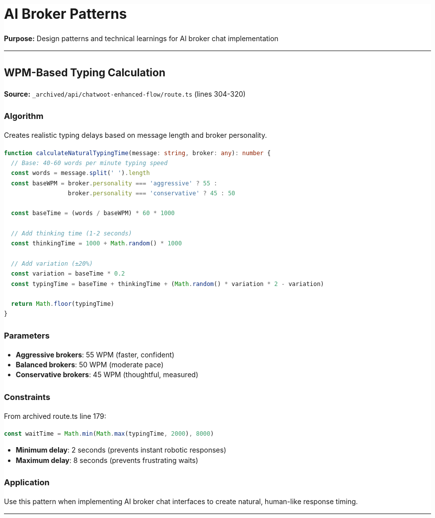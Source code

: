 # AI Broker Patterns

**Purpose:** Design patterns and technical learnings for AI broker chat implementation

---

## WPM-Based Typing Calculation

**Source:** `_archived/api/chatwoot-enhanced-flow/route.ts` (lines 304-320)

### Algorithm

Creates realistic typing delays based on message length and broker personality.

```typescript
function calculateNaturalTypingTime(message: string, broker: any): number {
  // Base: 40-60 words per minute typing speed
  const words = message.split(' ').length
  const baseWPM = broker.personality === 'aggressive' ? 55 :
                  broker.personality === 'conservative' ? 45 : 50

  const baseTime = (words / baseWPM) * 60 * 1000

  // Add thinking time (1-2 seconds)
  const thinkingTime = 1000 + Math.random() * 1000

  // Add variation (±20%)
  const variation = baseTime * 0.2
  const typingTime = baseTime + thinkingTime + (Math.random() * variation * 2 - variation)

  return Math.floor(typingTime)
}
```

### Parameters
- **Aggressive brokers**: 55 WPM (faster, confident)
- **Balanced brokers**: 50 WPM (moderate pace)
- **Conservative brokers**: 45 WPM (thoughtful, measured)

### Constraints
From archived route.ts line 179:
```typescript
const waitTime = Math.min(Math.max(typingTime, 2000), 8000)
```

- **Minimum delay**: 2 seconds (prevents instant robotic responses)
- **Maximum delay**: 8 seconds (prevents frustrating waits)

### Application
Use this pattern when implementing AI broker chat interfaces to create natural, human-like response timing.

---